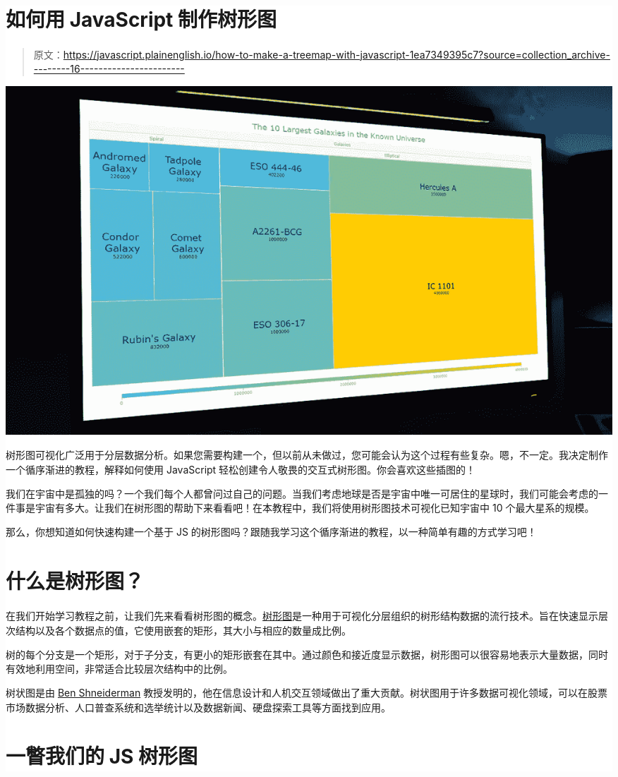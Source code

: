 # 如何用 JavaScript 制作树形图

> 原文：<https://javascript.plainenglish.io/how-to-make-a-treemap-with-javascript-1ea7349395c7?source=collection_archive---------16----------------------->

![](img/9d2194e665e3eb423c61c2ceef37ff12.png)

树形图可视化广泛用于分层数据分析。如果您需要构建一个，但以前从未做过，您可能会认为这个过程有些复杂。嗯，不一定。我决定制作一个循序渐进的教程，解释如何使用 JavaScript 轻松创建令人敬畏的交互式树形图。你会喜欢这些插图的！

我们在宇宙中是孤独的吗？一个我们每个人都曾问过自己的问题。当我们考虑地球是否是宇宙中唯一可居住的星球时，我们可能会考虑的一件事是宇宙有多大。让我们在树形图的帮助下来看看吧！在本教程中，我们将使用树形图技术可视化已知宇宙中 10 个最大星系的规模。

那么，你想知道如何快速构建一个基于 JS 的树形图吗？跟随我学习这个循序渐进的教程，以一种简单有趣的方式学习吧！

# 什么是树形图？

在我们开始学习教程之前，让我们先来看看树形图的概念。[树形图](https://www.anychart.com/chartopedia/chart-type/treemap/)是一种用于可视化分层组织的树形结构数据的流行技术。旨在快速显示层次结构以及各个数据点的值，它使用嵌套的矩形，其大小与相应的数量成比例。

树的每个分支是一个矩形，对于子分支，有更小的矩形嵌套在其中。通过颜色和接近度显示数据，树形图可以很容易地表示大量数据，同时有效地利用空间，非常适合比较层次结构中的比例。

树状图是由 [Ben Shneiderman](https://en.wikipedia.org/wiki/Ben_Shneiderman) 教授发明的，他在信息设计和人机交互领域做出了重大贡献。树状图用于许多数据可视化领域，可以在股票市场数据分析、人口普查系统和选举统计以及数据新闻、硬盘探索工具等方面找到应用。

# 一瞥我们的 JS 树形图
